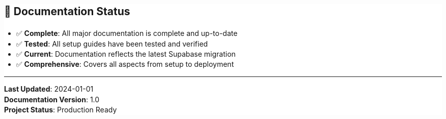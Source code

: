
## 🎯 Documentation Status

- ✅ **Complete**: All major documentation is complete and up-to-date
- ✅ **Tested**: All setup guides have been tested and verified
- ✅ **Current**: Documentation reflects the latest Supabase migration
- ✅ **Comprehensive**: Covers all aspects from setup to deployment

---

**Last Updated**: 2024-01-01  
**Documentation Version**: 1.0  
**Project Status**: Production Ready
